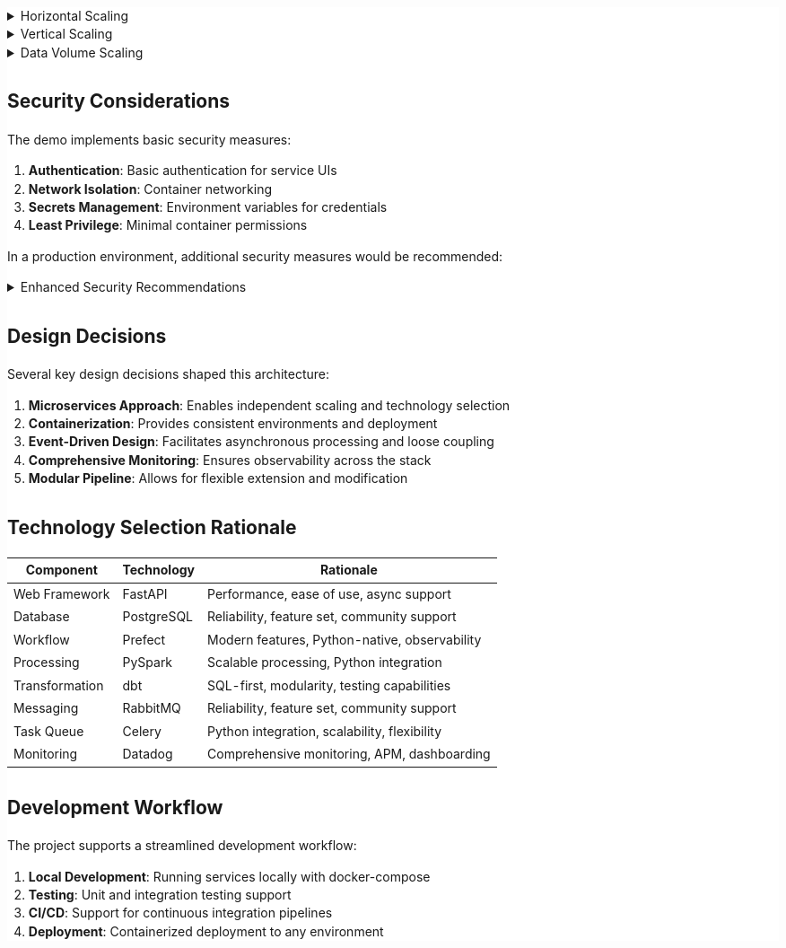 <details><summary>Horizontal Scaling</summary></details>

<details><summary>Vertical Scaling</summary></details>

<details><summary>Data Volume Scaling</summary></details>

## Security Considerations

The demo implements basic security measures:

1. **Authentication**: Basic authentication for service UIs
2. **Network Isolation**: Container networking
3. **Secrets Management**: Environment variables for credentials
4. **Least Privilege**: Minimal container permissions

In a production environment, additional security measures would be recommended:

<details><summary>Enhanced Security Recommendations</summary></details>

## Design Decisions

Several key design decisions shaped this architecture:

1. **Microservices Approach**: Enables independent scaling and technology selection
2. **Containerization**: Provides consistent environments and deployment
3. **Event-Driven Design**: Facilitates asynchronous processing and loose coupling
4. **Comprehensive Monitoring**: Ensures observability across the stack
5. **Modular Pipeline**: Allows for flexible extension and modification

## Technology Selection Rationale

| Component      | Technology | Rationale                                     |
| -------------- | ---------- | --------------------------------------------- |
| Web Framework  | FastAPI    | Performance, ease of use, async support       |
| Database       | PostgreSQL | Reliability, feature set, community support   |
| Workflow       | Prefect    | Modern features, Python-native, observability |
| Processing     | PySpark    | Scalable processing, Python integration       |
| Transformation | dbt        | SQL-first, modularity, testing capabilities   |
| Messaging      | RabbitMQ   | Reliability, feature set, community support   |
| Task Queue     | Celery     | Python integration, scalability, flexibility  |
| Monitoring     | Datadog    | Comprehensive monitoring, APM, dashboarding   |

## Development Workflow

The project supports a streamlined development workflow:

1. **Local Development**: Running services locally with docker-compose
2. **Testing**: Unit and integration testing support
3. **CI/CD**: Support for continuous integration pipelines
4. **Deployment**: Containerized deployment to any environment
